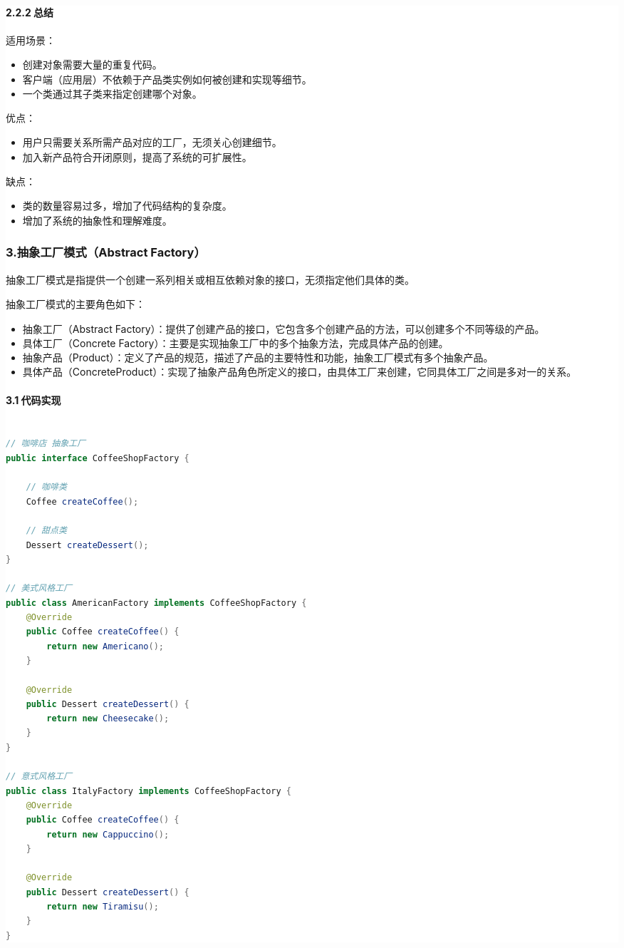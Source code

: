 #### 2.2.2 总结

适用场景：

- 创建对象需要大量的重复代码。
- 客户端（应用层）不依赖于产品类实例如何被创建和实现等细节。
- 一个类通过其子类来指定创建哪个对象。

优点：

- 用户只需要关系所需产品对应的工厂，无须关心创建细节。
- 加入新产品符合开闭原则，提高了系统的可扩展性。

缺点：

- 类的数量容易过多，增加了代码结构的复杂度。
- 增加了系统的抽象性和理解难度。

### 3.抽象工厂模式（Abstract Factory）

抽象工厂模式是指提供一个创建一系列相关或相互依赖对象的接口，无须指定他们具体的类。

抽象工厂模式的主要角色如下：

- 抽象工厂（Abstract Factory）：提供了创建产品的接口，它包含多个创建产品的方法，可以创建多个不同等级的产品。
- 具体工厂（Concrete Factory）：主要是实现抽象工厂中的多个抽象方法，完成具体产品的创建。
- 抽象产品（Product）：定义了产品的规范，描述了产品的主要特性和功能，抽象工厂模式有多个抽象产品。
- 具体产品（ConcreteProduct）：实现了抽象产品角色所定义的接口，由具体工厂来创建，它同具体工厂之间是多对一的关系。

#### 3.1 代码实现

```java

// 咖啡店 抽象工厂
public interface CoffeeShopFactory {

    // 咖啡类
    Coffee createCoffee();

    // 甜点类
    Dessert createDessert();
}

// 美式风格工厂
public class AmericanFactory implements CoffeeShopFactory {
    @Override
    public Coffee createCoffee() {
        return new Americano();
    }

    @Override
    public Dessert createDessert() {
        return new Cheesecake();
    }
}

// 意式风格工厂
public class ItalyFactory implements CoffeeShopFactory {
    @Override
    public Coffee createCoffee() {
        return new Cappuccino();
    }

    @Override
    public Dessert createDessert() {
        return new Tiramisu();
    }
}
```